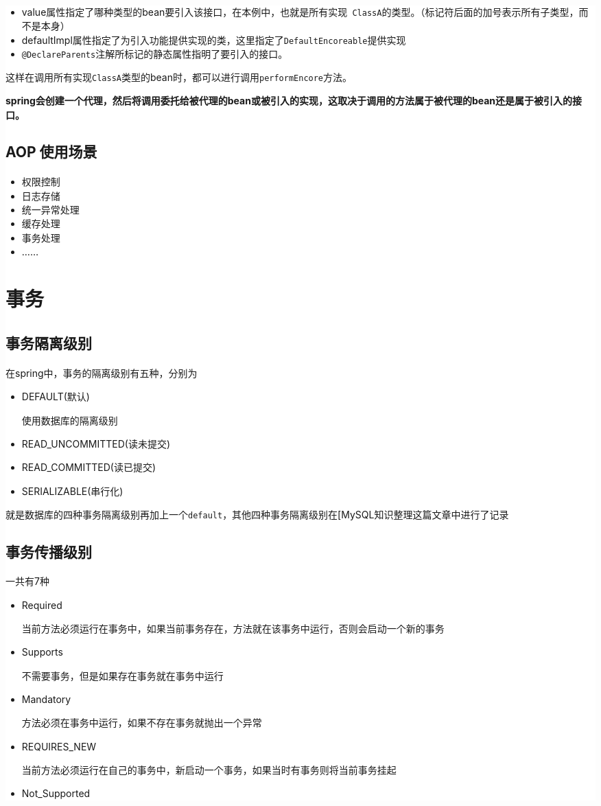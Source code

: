 - value属性指定了哪种类型的bean要引入该接口，在本例中，也就是所有实现` ClassA`的类型。（标记符后面的加号表示所有子类型，而不是本身）
- defaultImpl属性指定了为引入功能提供实现的类，这里指定了`DefaultEncoreable`提供实现
- `@DeclareParents`注解所标记的静态属性指明了要引入的接口。

这样在调用所有实现`ClassA`类型的bean时，都可以进行调用`performEncore`方法。

**spring会创建一个代理，然后将调用委托给被代理的bean或被引入的实现，这取决于调用的方法属于被代理的bean还是属于被引入的接口。**

## AOP 使用场景

- 权限控制
- 日志存储
- 统一异常处理
- 缓存处理
- 事务处理
- ……

# 事务

## 事务隔离级别

在spring中，事务的隔离级别有五种，分别为

- DEFAULT(默认)

	使用数据库的隔离级别

- READ_UNCOMMITTED(读未提交)

- READ_COMMITTED(读已提交)

- SERIALIZABLE(串行化)

就是数据库的四种事务隔离级别再加上一个`default`，其他四种事务隔离级别在[MySQL知识整理这篇文章中进行了记录

## 事务传播级别

一共有7种

- Required

	当前方法必须运行在事务中，如果当前事务存在，方法就在该事务中运行，否则会启动一个新的事务

- Supports

	不需要事务，但是如果存在事务就在事务中运行

- Mandatory

	方法必须在事务中运行，如果不存在事务就抛出一个异常

- REQUIRES_NEW

	当前方法必须运行在自己的事务中，新启动一个事务，如果当时有事务则将当前事务挂起

- Not_Supported
